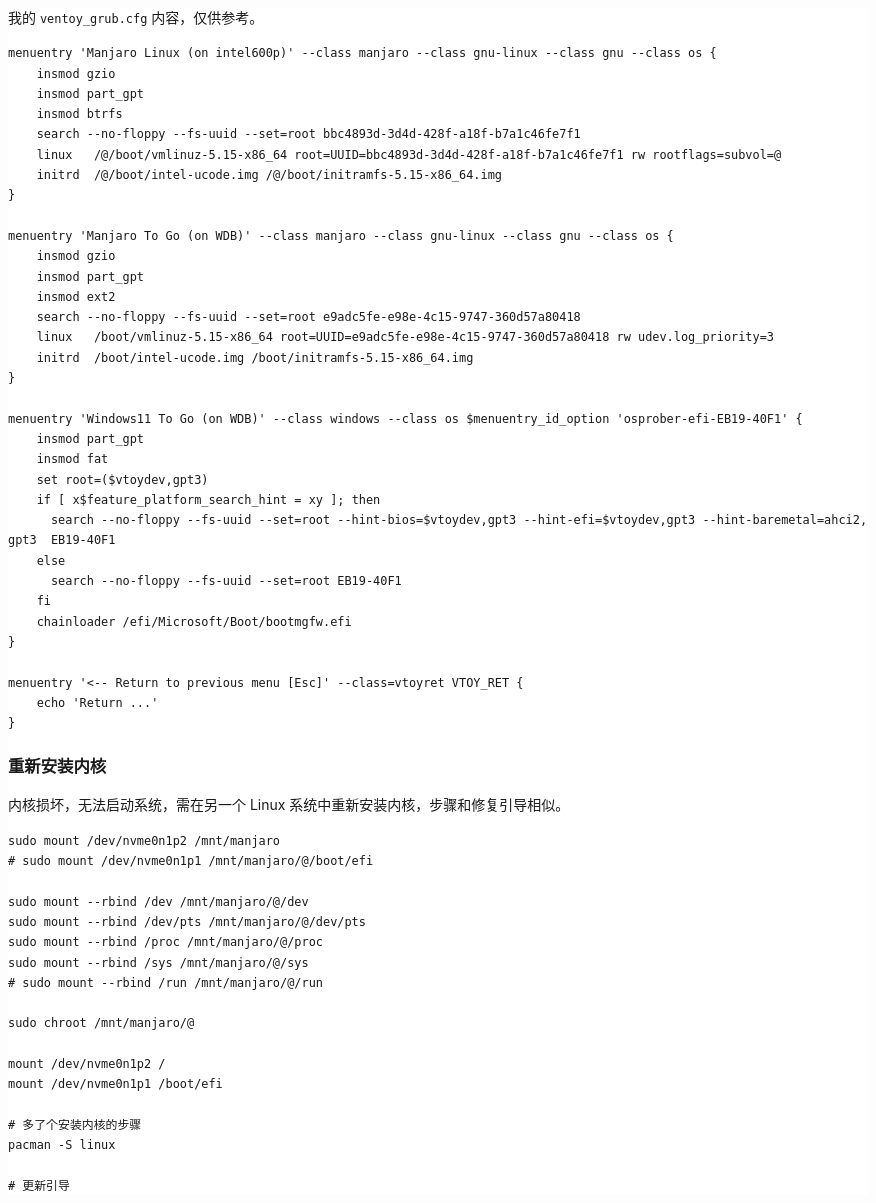 我的 `ventoy_grub.cfg` 内容，仅供参考。

```shell
menuentry 'Manjaro Linux (on intel600p)' --class manjaro --class gnu-linux --class gnu --class os {
	insmod gzio
	insmod part_gpt
	insmod btrfs
	search --no-floppy --fs-uuid --set=root bbc4893d-3d4d-428f-a18f-b7a1c46fe7f1
	linux	/@/boot/vmlinuz-5.15-x86_64 root=UUID=bbc4893d-3d4d-428f-a18f-b7a1c46fe7f1 rw rootflags=subvol=@ 
	initrd	/@/boot/intel-ucode.img /@/boot/initramfs-5.15-x86_64.img
}

menuentry 'Manjaro To Go (on WDB)' --class manjaro --class gnu-linux --class gnu --class os {
	insmod gzio
	insmod part_gpt
	insmod ext2
	search --no-floppy --fs-uuid --set=root e9adc5fe-e98e-4c15-9747-360d57a80418
	linux	/boot/vmlinuz-5.15-x86_64 root=UUID=e9adc5fe-e98e-4c15-9747-360d57a80418 rw udev.log_priority=3 
	initrd	/boot/intel-ucode.img /boot/initramfs-5.15-x86_64.img
}

menuentry 'Windows11 To Go (on WDB)' --class windows --class os $menuentry_id_option 'osprober-efi-EB19-40F1' {
	insmod part_gpt
	insmod fat
	set root=($vtoydev,gpt3)
	if [ x$feature_platform_search_hint = xy ]; then
	  search --no-floppy --fs-uuid --set=root --hint-bios=$vtoydev,gpt3 --hint-efi=$vtoydev,gpt3 --hint-baremetal=ahci2,gpt3  EB19-40F1
	else
	  search --no-floppy --fs-uuid --set=root EB19-40F1
	fi
	chainloader /efi/Microsoft/Boot/bootmgfw.efi
}

menuentry '<-- Return to previous menu [Esc]' --class=vtoyret VTOY_RET {
    echo 'Return ...'
}
```

### 重新安装内核

内核损坏，无法启动系统，需在另一个 Linux 系统中重新安装内核，步骤和修复引导相似。

```shell
sudo mount /dev/nvme0n1p2 /mnt/manjaro
# sudo mount /dev/nvme0n1p1 /mnt/manjaro/@/boot/efi

sudo mount --rbind /dev /mnt/manjaro/@/dev
sudo mount --rbind /dev/pts /mnt/manjaro/@/dev/pts
sudo mount --rbind /proc /mnt/manjaro/@/proc
sudo mount --rbind /sys /mnt/manjaro/@/sys
# sudo mount --rbind /run /mnt/manjaro/@/run

sudo chroot /mnt/manjaro/@

mount /dev/nvme0n1p2 /
mount /dev/nvme0n1p1 /boot/efi

# 多了个安装内核的步骤
pacman -S linux

# 更新引导
```